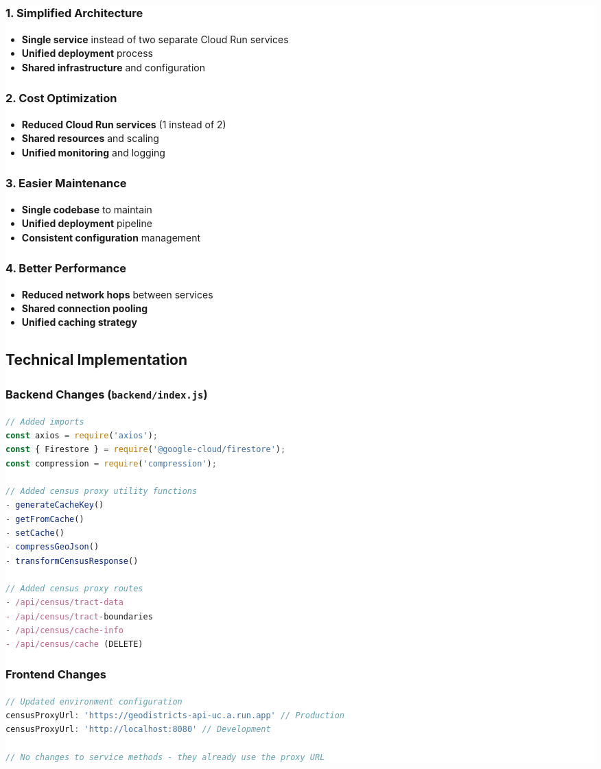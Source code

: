 ### 1. **Simplified Architecture**
- **Single service** instead of two separate Cloud Run services
- **Unified deployment** process
- **Shared infrastructure** and configuration

### 2. **Cost Optimization**
- **Reduced Cloud Run services** (1 instead of 2)
- **Shared resources** and scaling
- **Unified monitoring** and logging

### 3. **Easier Maintenance**
- **Single codebase** to maintain
- **Unified deployment** pipeline
- **Consistent configuration** management

### 4. **Better Performance**
- **Reduced network hops** between services
- **Shared connection pooling**
- **Unified caching strategy**

## Technical Implementation

### Backend Changes (`backend/index.js`)
```javascript
// Added imports
const axios = require('axios');
const { Firestore } = require('@google-cloud/firestore');
const compression = require('compression');

// Added census proxy utility functions
- generateCacheKey()
- getFromCache()
- setCache()
- compressGeoJson()
- transformCensusResponse()

// Added census proxy routes
- /api/census/tract-data
- /api/census/tract-boundaries
- /api/census/cache-info
- /api/census/cache (DELETE)
```

### Frontend Changes
```typescript
// Updated environment configuration
censusProxyUrl: 'https://geodistricts-api-uc.a.run.app' // Production
censusProxyUrl: 'http://localhost:8080' // Development

// No changes to service methods - they already use the proxy URL
```
